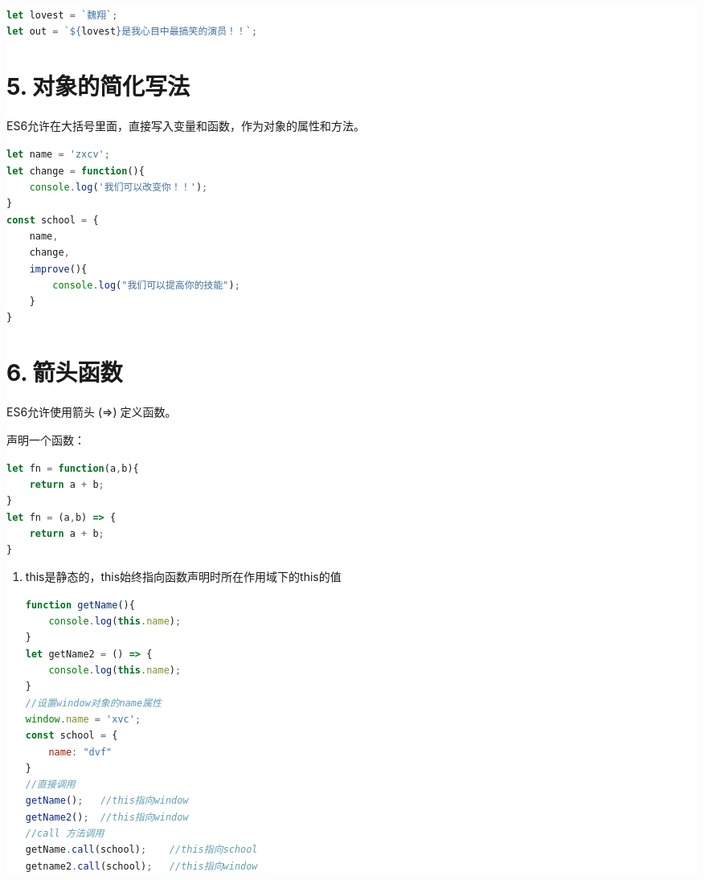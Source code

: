    ```javascript
   let lovest = `魏翔`;
   let out = `${lovest}是我心目中最搞笑的演员！！`;
   ```

   

# 5. 对象的简化写法

ES6允许在大括号里面，直接写入变量和函数，作为对象的属性和方法。

```javascript
let name = 'zxcv';
let change = function(){
    console.log('我们可以改变你！！');
}
const school = {
    name,
    change,
    improve(){
        console.log("我们可以提高你的技能");
    }
}
```

# 6. 箭头函数

ES6允许使用箭头 (=>) 定义函数。

声明一个函数：

```javascript
let fn = function(a,b){
    return a + b;
}
let fn = (a,b) => {
    return a + b;
}
```

1. this是静态的，this始终指向函数声明时所在作用域下的this的值

   ```javascript
   function getName(){
       console.log(this.name);
   }
   let getName2 = () => {
       console.log(this.name);
   }
   //设置window对象的name属性
   window.name = 'xvc';
   const school = {
       name: "dvf"
   }
   //直接调用
   getName();	//this指向window
   getName2();	//this指向window
   //call 方法调用
   getName.call(school);	//this指向school
   getname2.call(school);	//this指向window
   ```
